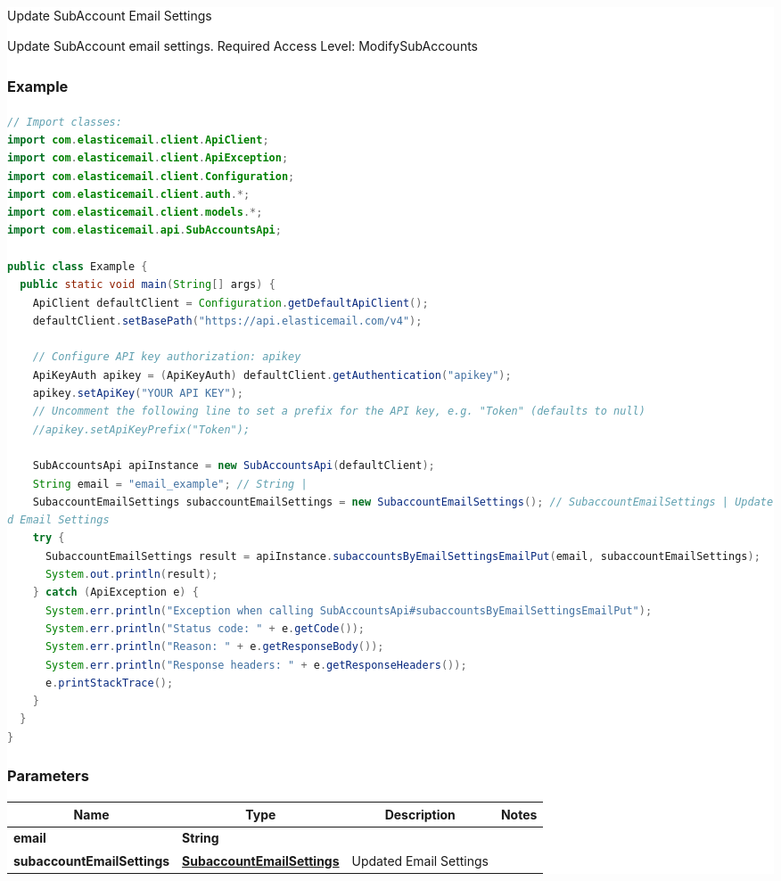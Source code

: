 Update SubAccount Email Settings

Update SubAccount email settings. Required Access Level: ModifySubAccounts

### Example
```java
// Import classes:
import com.elasticemail.client.ApiClient;
import com.elasticemail.client.ApiException;
import com.elasticemail.client.Configuration;
import com.elasticemail.client.auth.*;
import com.elasticemail.client.models.*;
import com.elasticemail.api.SubAccountsApi;

public class Example {
  public static void main(String[] args) {
    ApiClient defaultClient = Configuration.getDefaultApiClient();
    defaultClient.setBasePath("https://api.elasticemail.com/v4");
    
    // Configure API key authorization: apikey
    ApiKeyAuth apikey = (ApiKeyAuth) defaultClient.getAuthentication("apikey");
    apikey.setApiKey("YOUR API KEY");
    // Uncomment the following line to set a prefix for the API key, e.g. "Token" (defaults to null)
    //apikey.setApiKeyPrefix("Token");

    SubAccountsApi apiInstance = new SubAccountsApi(defaultClient);
    String email = "email_example"; // String | 
    SubaccountEmailSettings subaccountEmailSettings = new SubaccountEmailSettings(); // SubaccountEmailSettings | Updated Email Settings
    try {
      SubaccountEmailSettings result = apiInstance.subaccountsByEmailSettingsEmailPut(email, subaccountEmailSettings);
      System.out.println(result);
    } catch (ApiException e) {
      System.err.println("Exception when calling SubAccountsApi#subaccountsByEmailSettingsEmailPut");
      System.err.println("Status code: " + e.getCode());
      System.err.println("Reason: " + e.getResponseBody());
      System.err.println("Response headers: " + e.getResponseHeaders());
      e.printStackTrace();
    }
  }
}
```

### Parameters

| Name | Type | Description  | Notes |
|------------- | ------------- | ------------- | -------------|
| **email** | **String**|  | |
| **subaccountEmailSettings** | [**SubaccountEmailSettings**](SubaccountEmailSettings.md)| Updated Email Settings | |
